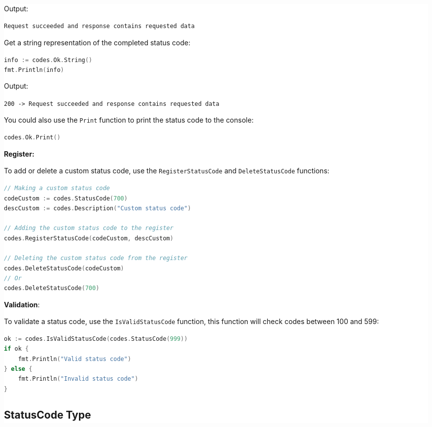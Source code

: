 Output:

```shell
Request succeeded and response contains requested data
```

Get a string representation of the completed status code:

```go
info := codes.Ok.String()
fmt.Println(info)
```

Output:

```shell
200 -> Request succeeded and response contains requested data
```

You could also use the `Print` function to print the status code to the console:

```go
codes.Ok.Print()
```

**Register:**

To add or delete a custom status code, use the `RegisterStatusCode` and `DeleteStatusCode` functions:

```go
// Making a custom status code
codeCustom := codes.StatusCode(700)
descCustom := codes.Description("Custom status code")

// Adding the custom status code to the register
codes.RegisterStatusCode(codeCustom, descCustom)

// Deleting the custom status code from the register
codes.DeleteStatusCode(codeCustom)
// Or
codes.DeleteStatusCode(700)
```

**Validation**:

To validate a status code, use the `IsValidStatusCode` function, this function will check codes between 100 and 599:

```go
ok := codes.IsValidStatusCode(codes.StatusCode(999))
if ok {
    fmt.Println("Valid status code")
} else {
    fmt.Println("Invalid status code")
}
```

## StatusCode Type
